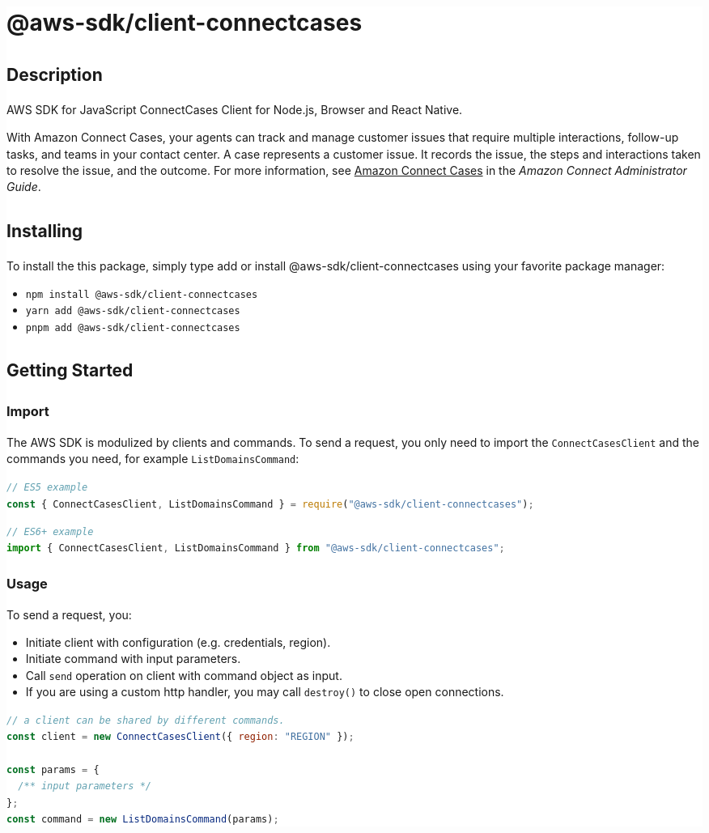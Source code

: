 

# @aws-sdk/client-connectcases

## Description

AWS SDK for JavaScript ConnectCases Client for Node.js, Browser and React Native.

<p>With Amazon Connect Cases, your agents can track and manage customer issues that require
multiple interactions, follow-up tasks, and teams in your contact center. A case represents a
customer issue. It records the issue, the steps and interactions taken to resolve the issue,
and the outcome. For more information, see <a href="https://docs.aws.amazon.com/connect/latest/adminguide/cases.html">Amazon Connect Cases</a> in the
<i>Amazon Connect Administrator Guide</i>.</p>

## Installing

To install the this package, simply type add or install @aws-sdk/client-connectcases
using your favorite package manager:

- `npm install @aws-sdk/client-connectcases`
- `yarn add @aws-sdk/client-connectcases`
- `pnpm add @aws-sdk/client-connectcases`

## Getting Started

### Import

The AWS SDK is modulized by clients and commands.
To send a request, you only need to import the `ConnectCasesClient` and
the commands you need, for example `ListDomainsCommand`:

```js
// ES5 example
const { ConnectCasesClient, ListDomainsCommand } = require("@aws-sdk/client-connectcases");
```

```ts
// ES6+ example
import { ConnectCasesClient, ListDomainsCommand } from "@aws-sdk/client-connectcases";
```

### Usage

To send a request, you:

- Initiate client with configuration (e.g. credentials, region).
- Initiate command with input parameters.
- Call `send` operation on client with command object as input.
- If you are using a custom http handler, you may call `destroy()` to close open connections.

```js
// a client can be shared by different commands.
const client = new ConnectCasesClient({ region: "REGION" });

const params = {
  /** input parameters */
};
const command = new ListDomainsCommand(params);
```
